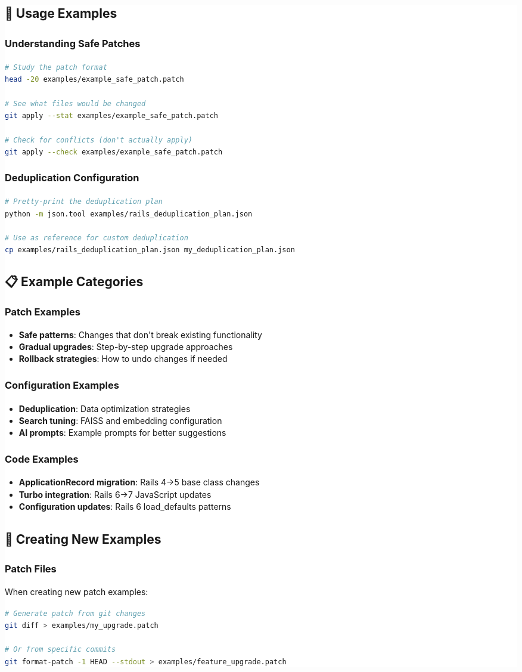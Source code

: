 ## 🎯 Usage Examples

### Understanding Safe Patches
```bash
# Study the patch format
head -20 examples/example_safe_patch.patch

# See what files would be changed
git apply --stat examples/example_safe_patch.patch

# Check for conflicts (don't actually apply)
git apply --check examples/example_safe_patch.patch
```

### Deduplication Configuration
```bash
# Pretty-print the deduplication plan
python -m json.tool examples/rails_deduplication_plan.json

# Use as reference for custom deduplication
cp examples/rails_deduplication_plan.json my_deduplication_plan.json
```

## 📋 Example Categories

### Patch Examples
- **Safe patterns**: Changes that don't break existing functionality
- **Gradual upgrades**: Step-by-step upgrade approaches
- **Rollback strategies**: How to undo changes if needed

### Configuration Examples  
- **Deduplication**: Data optimization strategies
- **Search tuning**: FAISS and embedding configuration
- **AI prompts**: Example prompts for better suggestions

### Code Examples
- **ApplicationRecord migration**: Rails 4→5 base class changes
- **Turbo integration**: Rails 6→7 JavaScript updates
- **Configuration updates**: Rails 6 load_defaults patterns

## 🔧 Creating New Examples

### Patch Files
When creating new patch examples:
```bash
# Generate patch from git changes
git diff > examples/my_upgrade.patch

# Or from specific commits
git format-patch -1 HEAD --stdout > examples/feature_upgrade.patch
```
